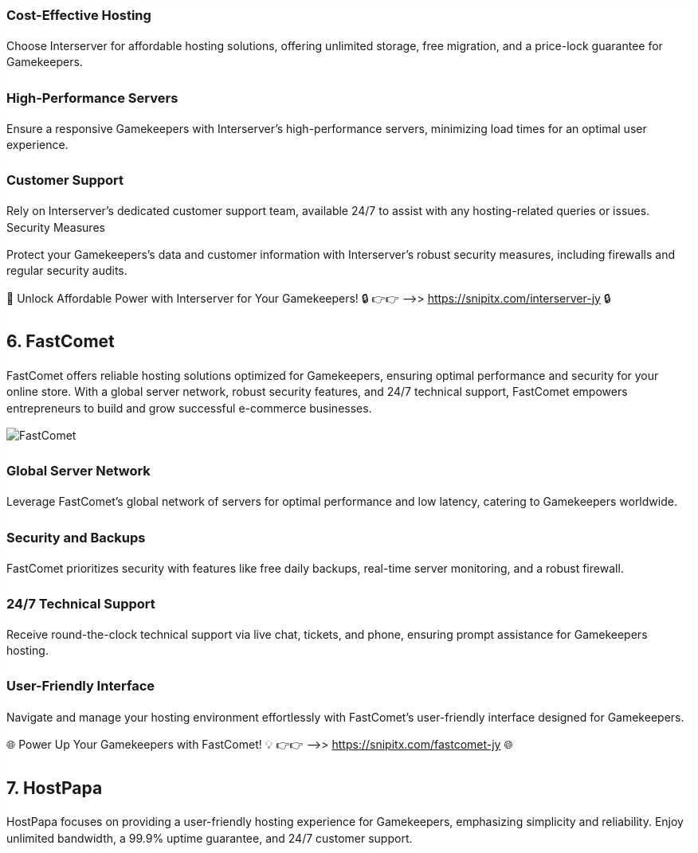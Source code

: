 ### Cost-Effective Hosting
Choose Interserver for affordable hosting solutions, offering unlimited storage, free migration, and a price-lock guarantee for Gamekeepers.

### High-Performance Servers
Ensure a responsive Gamekeepers with Interserver’s high-performance servers, minimizing load times for an optimal user experience.

### Customer Support
Rely on Interserver’s dedicated customer support team, available 24/7 to assist with any hosting-related queries or issues.
Security Measures

Protect your Gamekeepers’s data and customer information with Interserver’s robust security measures, including firewalls and regular security audits.

💸 Unlock Affordable Power with Interserver for Your Gamekeepers! 🔒
👉👉 -->> https://snipitx.com/interserver-jy 🔒

## 6. FastComet

FastComet offers reliable hosting solutions optimized for Gamekeepers, ensuring optimal performance and security for your online store. With a global server network, robust security features, and 24/7 technical support, FastComet empowers entrepreneurs to build and grow successful e-commerce businesses.

![FastComet](https://i.imgur.com/7qgXuWp.png "FastComet Hosting")

### Global Server Network
Leverage FastComet’s global network of servers for optimal performance and low latency, catering to Gamekeepers worldwide.

### Security and Backups
FastComet prioritizes security with features like free daily backups, real-time server monitoring, and a robust firewall.

### 24/7 Technical Support
Receive round-the-clock technical support via live chat, tickets, and phone, ensuring prompt assistance for Gamekeepers hosting.

### User-Friendly Interface
Navigate and manage your hosting environment effortlessly with FastComet’s user-friendly interface designed for Gamekeepers.

🌐 Power Up Your Gamekeepers with FastComet! 💡
👉👉 -->> https://snipitx.com/fastcomet-jy 🌐

## 7. HostPapa

HostPapa focuses on providing a user-friendly hosting experience for Gamekeepers, emphasizing simplicity and reliability. Enjoy unlimited bandwidth, a 99.9% uptime guarantee, and 24/7 customer support.
